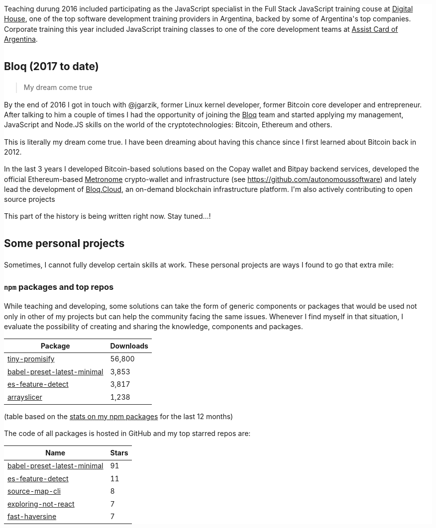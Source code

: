 Teaching durung 2016 included participating as the JavaScript specialist in the Full Stack JavaScript training couse at [Digital House](https://www.digitalhouse.com/), one of the top software development training providers in Argentina, backed by some of Argentina's top companies.
Corporate training this year included JavaScript training classes to one of the core development teams at [Assist Card of Argentina](https://www.assistcard.com/ar).

## Bloq (2017 to date)

> My dream come true

By the end of 2016 I got in touch with @jgarzik, former Linux kernel developer, former Bitcoin core developer and entrepreneur.
After talking to him a couple of times I had the opportunity of joining the [Bloq](https://bloq.com) team and started applying my management, JavaScript and Node.JS skills on the world of the cryptotechnologies: Bitcoin, Ethereum and others.

This is literally my dream come true.
I have been dreaming about having this chance since I first learned about Bitcoin back in 2012.

In the last 3 years I developed Bitcoin-based solutions based on the Copay wallet and Bitpay backend services, developed the official Ethereum-based [Metronome](https://metronome.io) crypto-wallet and infrastructure (see https://github.com/autonomoussoftware) and lately lead the development of [Bloq.Cloud](https://bloq.cloud), an on-demand blockchain infrastructure platform.
I'm also actively contributing to open source projects

This part of the history is being written right now.
Stay tuned...!

## Some personal projects

Sometimes, I cannot fully develop certain skills at work.
These personal projects are ways I found to go that extra mile:

### `npm` packages and top repos

While teaching and developing, some solutions can take the form of generic components or packages that would be used not only in other of my projects but can help the community facing the same issues.
Whenever I find myself in that situation, I evaluate the possibility of creating and sharing the knowledge, components and packages.

Package | Downloads
--- | ---
[tiny-promisify](https://www.npmjs.com/package/tiny-promisify) |	56,800
[babel-preset-latest-minimal](https://www.npmjs.com/package/babel-preset-latest-minimal) |	3,853
[es-feature-detect](https://www.npmjs.com/package/es-feature-detect)	| 3,817
[arrayslicer](https://www.npmjs.com/package/arrayslicer)	| 1,238

(table based on the [stats on my npm packages](https://npm-stat.com/charts.html?author=gabmontes) for the last 12 months)

The code of all packages is hosted in GitHub and my top starred repos are:

Name | Stars
--- | ---
[babel-preset-latest-minimal](https://api.github.com/repos/gabmontes/babel-preset-latest-minimal) | 91
[es-feature-detect](https://api.github.com/repos/gabmontes/es-feature-detect) | 11
[source-map-cli](https://api.github.com/repos/gabmontes/source-map-cli) | 8
[exploring-not-react](https://api.github.com/repos/gabmontes/exploring-not-react) | 7
[fast-haversine](https://api.github.com/repos/gabmontes/fast-haversine) | 7

